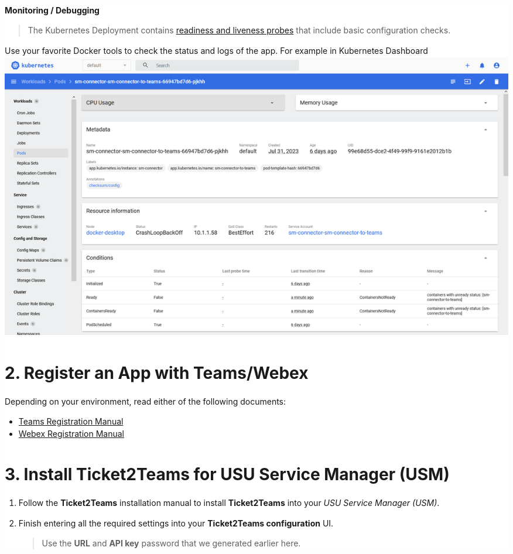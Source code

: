 **Monitoring / Debugging**

> The Kubernetes Deployment contains [readiness and liveness probes](https://kubernetes.io/docs/tasks/configure-pod-container/configure-liveness-readiness-startup-probes/) that include basic configuration checks.

Use your favorite Docker tools to check the status and logs of the app.
For example in Kubernetes Dashboard \
![Docker Kubernetes Running](Images/Kubernetes%20Running.png)

# 2. Register an App with Teams/Webex
Depending on your environment, read either of the following documents:
- [Teams Registration Manual](Teams%20Registration%20Manual.md)
- [Webex Registration Manual](Webex%20Registration%20Manual.md)

# 3. Install Ticket2Teams for USU Service Manager (USM)
1.  Follow the **Ticket2Teams** installation manual to install **Ticket2Teams** into your *USU Service Manager (USM)*.

2.  Finish entering all the required settings into your **Ticket2Teams configuration** UI.
    > Use the **URL** and **API key** password that we generated earlier here.
    